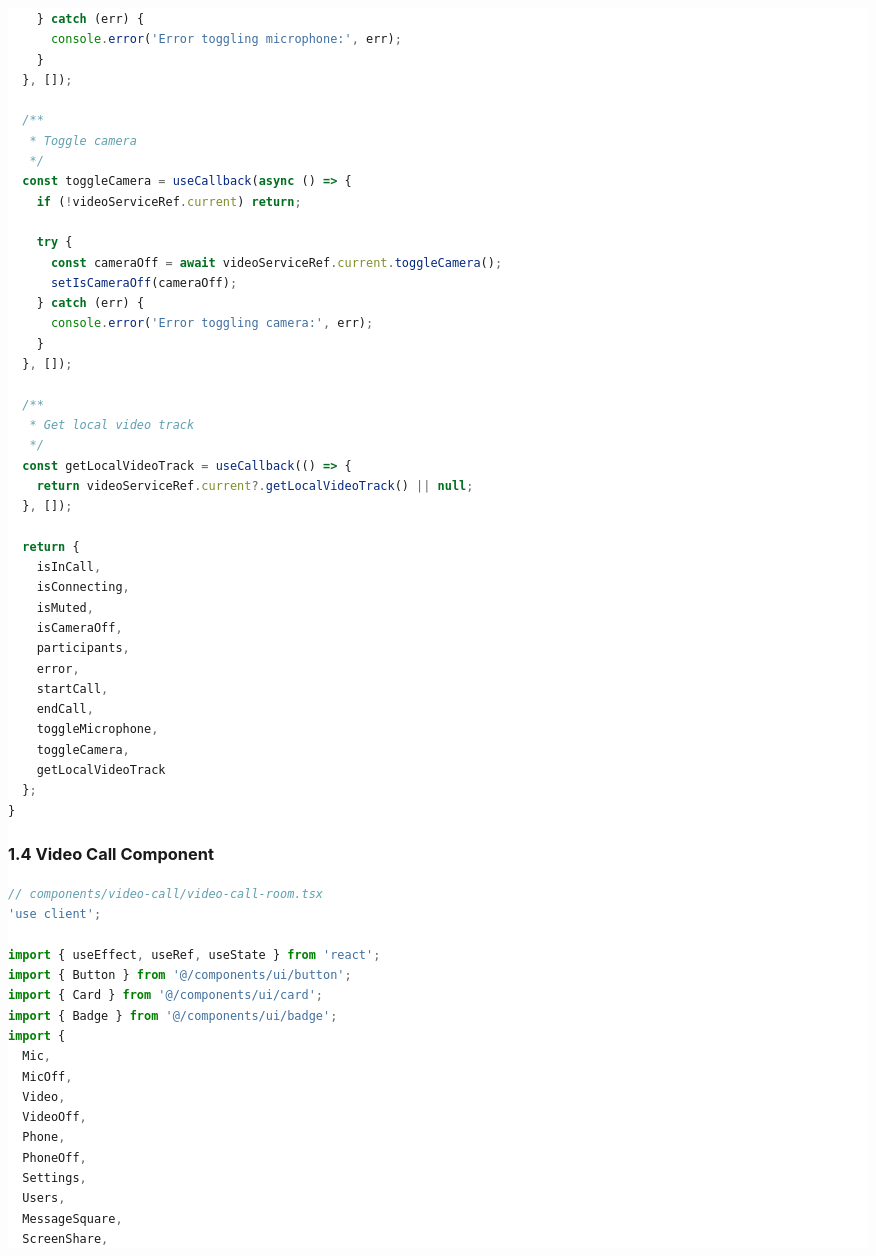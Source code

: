 ```typescript
    } catch (err) {
      console.error('Error toggling microphone:', err);
    }
  }, []);

  /**
   * Toggle camera
   */
  const toggleCamera = useCallback(async () => {
    if (!videoServiceRef.current) return;

    try {
      const cameraOff = await videoServiceRef.current.toggleCamera();
      setIsCameraOff(cameraOff);
    } catch (err) {
      console.error('Error toggling camera:', err);
    }
  }, []);

  /**
   * Get local video track
   */
  const getLocalVideoTrack = useCallback(() => {
    return videoServiceRef.current?.getLocalVideoTrack() || null;
  }, []);

  return {
    isInCall,
    isConnecting,
    isMuted,
    isCameraOff,
    participants,
    error,
    startCall,
    endCall,
    toggleMicrophone,
    toggleCamera,
    getLocalVideoTrack
  };
}
```

### **1.4 Video Call Component**

```typescript
// components/video-call/video-call-room.tsx
'use client';

import { useEffect, useRef, useState } from 'react';
import { Button } from '@/components/ui/button';
import { Card } from '@/components/ui/card';
import { Badge } from '@/components/ui/badge';
import { 
  Mic, 
  MicOff, 
  Video, 
  VideoOff, 
  Phone, 
  PhoneOff,
  Settings,
  Users,
  MessageSquare,
  ScreenShare,
```